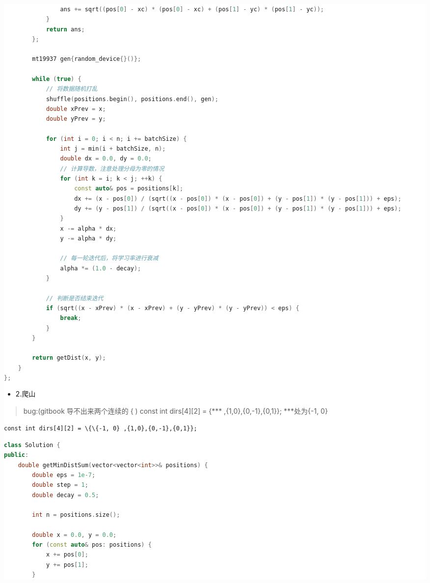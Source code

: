 ```c++  
                ans += sqrt((pos[0] - xc) * (pos[0] - xc) + (pos[1] - yc) * (pos[1] - yc));
            }
            return ans;
        };
        
        mt19937 gen{random_device{}()};

        while (true) {
            // 将数据随机打乱
            shuffle(positions.begin(), positions.end(), gen);
            double xPrev = x;
            double yPrev = y;

            for (int i = 0; i < n; i += batchSize) {
                int j = min(i + batchSize, n);
                double dx = 0.0, dy = 0.0;
                // 计算导数，注意处理分母为零的情况
                for (int k = i; k < j; ++k) {
                    const auto& pos = positions[k];
                    dx += (x - pos[0]) / (sqrt((x - pos[0]) * (x - pos[0]) + (y - pos[1]) * (y - pos[1])) + eps);
                    dy += (y - pos[1]) / (sqrt((x - pos[0]) * (x - pos[0]) + (y - pos[1]) * (y - pos[1])) + eps);
                }
                x -= alpha * dx;
                y -= alpha * dy;

                // 每一轮迭代后，将学习率进行衰减
                alpha *= (1.0 - decay);
            }
            
            // 判断是否结束迭代
            if (sqrt((x - xPrev) * (x - xPrev) + (y - yPrev) * (y - yPrev)) < eps) {
                break;
            }
        }
        
        return getDist(x, y);
    }
};
```

- 2.爬山

>bug:(gitbook 导不出来两个连续的 { ) const int dirs[4][2] = {*** ,{1,0},{0,-1},{0,1}};
***处为{-1, 0}

`const int dirs[4][2] = \{\{-1, 0} ,{1,0},{0,-1},{0,1}};`


```c++  
class Solution {
public:
    double getMinDistSum(vector<vector<int>>& positions) {
        double eps = 1e-7;
        double step = 1;
        double decay = 0.5;
     
        int n = positions.size();
     
        double x = 0.0, y = 0.0;
        for (const auto& pos: positions) {
            x += pos[0];
            y += pos[1];
        }
```
